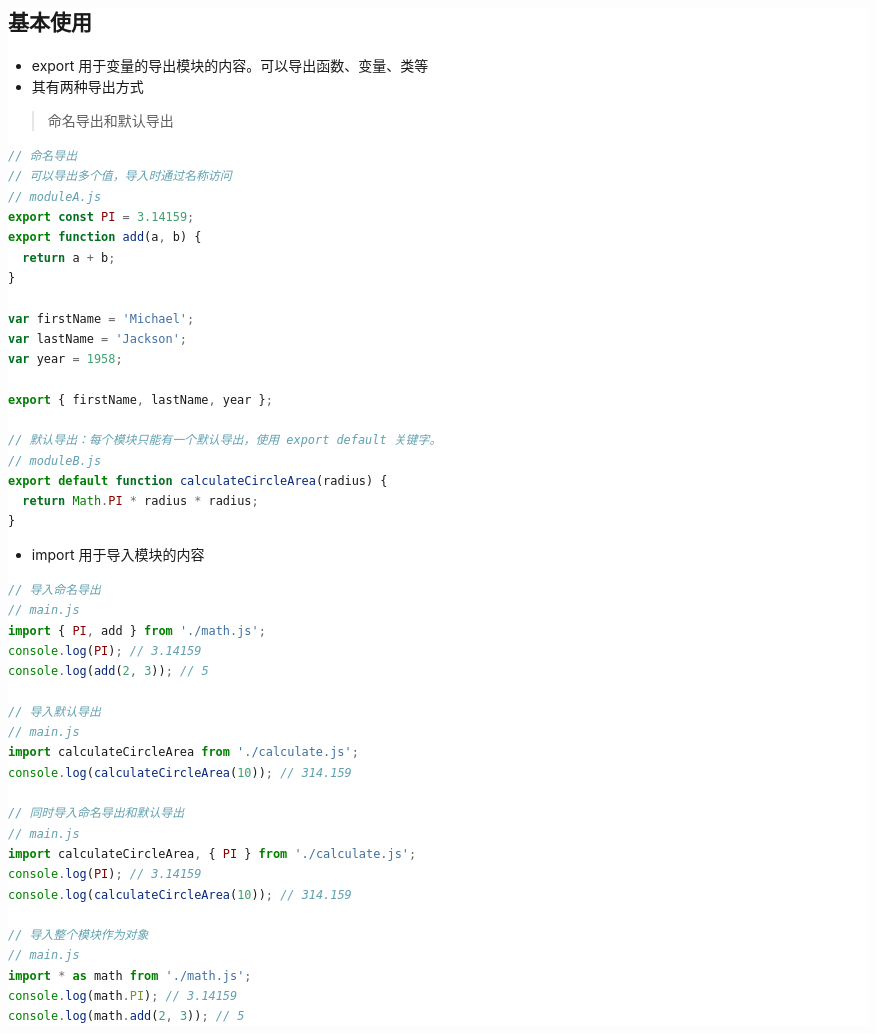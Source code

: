 ## 基本使用
* export 用于变量的导出模块的内容。可以导出函数、变量、类等
* 其有两种导出方式
> 命名导出和默认导出
```js
// 命名导出
// 可以导出多个值，导入时通过名称访问
// moduleA.js
export const PI = 3.14159;
export function add(a, b) {
  return a + b;
}

var firstName = 'Michael';
var lastName = 'Jackson';
var year = 1958;

export { firstName, lastName, year };

// 默认导出：每个模块只能有一个默认导出，使用 export default 关键字。
// moduleB.js
export default function calculateCircleArea(radius) {
  return Math.PI * radius * radius;
}
```

* import 用于导入模块的内容
```js
// 导入命名导出
// main.js
import { PI, add } from './math.js';
console.log(PI); // 3.14159
console.log(add(2, 3)); // 5

// 导入默认导出
// main.js
import calculateCircleArea from './calculate.js';
console.log(calculateCircleArea(10)); // 314.159

// 同时导入命名导出和默认导出
// main.js
import calculateCircleArea, { PI } from './calculate.js';
console.log(PI); // 3.14159
console.log(calculateCircleArea(10)); // 314.159

// 导入整个模块作为对象
// main.js
import * as math from './math.js';
console.log(math.PI); // 3.14159
console.log(math.add(2, 3)); // 5
```
